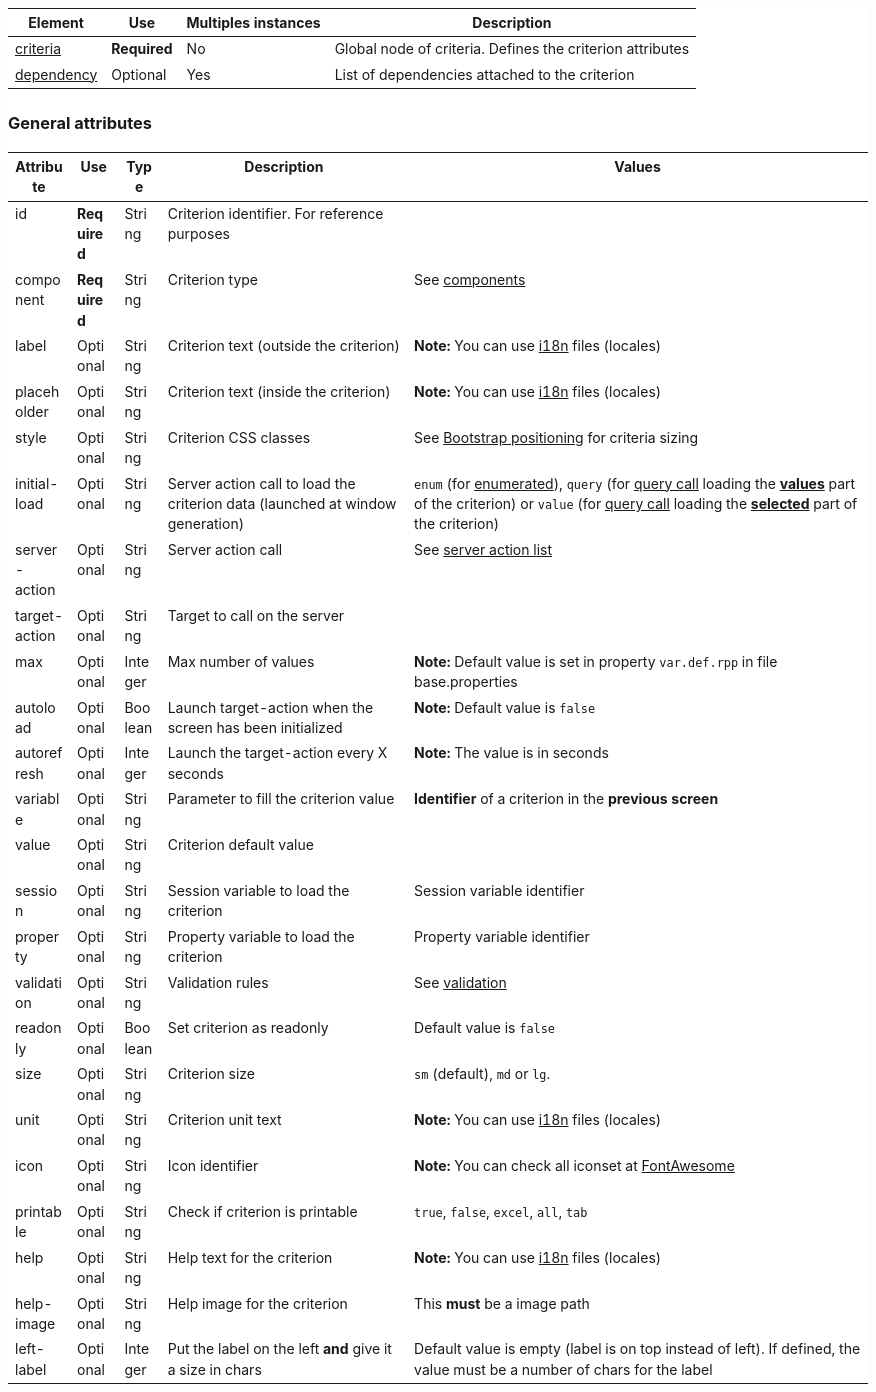 | Element     | Use      | Multiples instances    | Description                                        |
| ----------- | ---------|------------------------|----------------------------------------------------|
| [criteria](#general-attributes) | **Required** | No | Global node of criteria. Defines the criterion attributes |
| [dependency](dependencies.md) | Optional | Yes | List of dependencies attached to the criterion |

### General attributes

| Attribute   | Use          | Type      |  Description                |   Values                                           |
| ----------- | ------------ |-----------|-----------------------------|----------------------------------------------------|
| id          | **Required** | String    | Criterion identifier. For reference purposes |                                   |
| component   | **Required** | String    | Criterion type              | See [components](#components)                      |
| label       | Optional     | String    | Criterion text (outside the criterion) | **Note:** You can use [i18n](i18n-internationalization.md) files (locales) |
| placeholder | Optional     | String    | Criterion text (inside the criterion) | **Note:** You can use [i18n](i18n-internationalization.md) files (locales) |
| style       | Optional     | String    | Criterion CSS classes       | See [Bootstrap positioning](http://getbootstrap.com/css/#grid-example-basic) for criteria sizing |
| initial-load | Optional   | String    | Server action call to load the criterion data (launched at window generation) | `enum` (for [enumerated](enumerate-definition.md)), `query` (for [query call](query-definition.md) loading the **[values](#how-does-it-work)** part of the criterion) or `value` (for [query call](query-definition.md) loading the **[selected](#how-does-it-work)** part of the criterion)  |
| server-action | Optional   | String    | Server action call          | See [server action list](actions.md#server-actions)   |
| target-action | Optional   | String    | Target to call on the server|                                                    |
| max | Optional   | Integer | Max number of values | **Note:** Default value is set in property `var.def.rpp` in file base.properties |
| autoload | Optional   | Boolean | Launch target-action when the screen has been initialized | **Note:** Default value is `false` |
| autorefresh| Optional   | Integer | Launch the target-action every X seconds | **Note:** The value is in seconds |
| variable    | Optional     | String    | Parameter to fill the criterion value | **Identifier** of a criterion in the **previous screen** |
| value       | Optional     | String    | Criterion default value     |                                                    |
| session     | Optional     | String    | Session variable to load the criterion | Session variable identifier             |
| property    | Optional     | String    | Property variable to load the criterion | Property variable identifier           |
| validation  | Optional     | String    | Validation rules            | See [validation](../guides/validation-guide.md) |
| readonly    | Optional     | Boolean   | Set criterion as readonly   | Default value is `false`                           |
| size        | Optional     | String    | Criterion size              | `sm` (default), `md` or `lg`.                      |
| unit        | Optional     | String    | Criterion unit text         | **Note:** You can use [i18n](i18n-internationalization.md) files (locales) |
| icon        | Optional     | String    | Icon identifier             | **Note:** You can check all iconset at [FontAwesome](http://fontawesome.io/icons/) |
| printable   | Optional     | String    | Check if criterion is printable | `true`, `false`, `excel`, `all`, `tab`         |
| help        | Optional     | String    | Help text for the criterion | **Note:** You can use [i18n](i18n-internationalization.md) files (locales) |
| help-image  | Optional     | String    | Help image for the criterion | This **must** be a image path |
| left-label  | Optional     | Integer   | Put the label on the left **and** give it a size in chars | Default value is empty (label is on top instead of left). If defined, the value must be a number of chars for the label |
